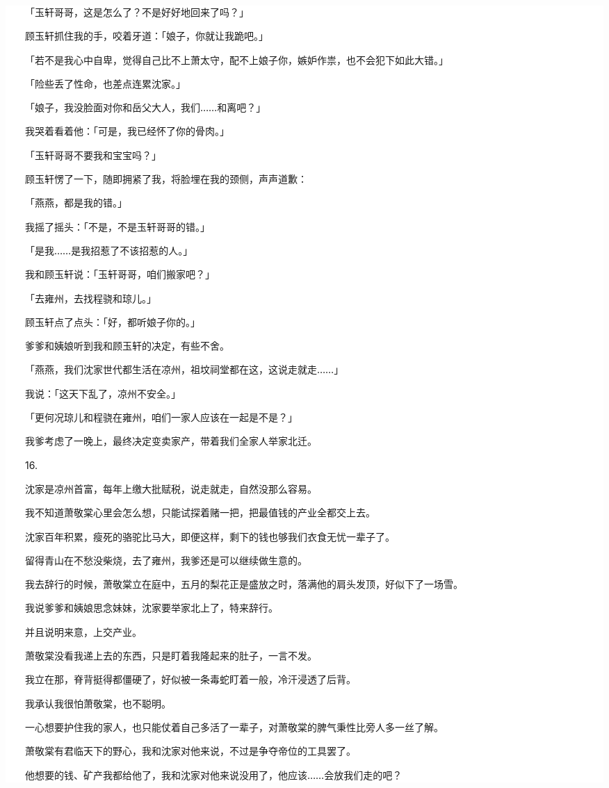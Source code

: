&emsp;&emsp;「玉轩哥哥，这是怎么了？不是好好地回来了吗？」  
  
&emsp;&emsp;顾玉轩抓住我的手，咬着牙道：「娘子，你就让我跪吧。」  
  
&emsp;&emsp;「若不是我心中自卑，觉得自己比不上萧太守，配不上娘子你，嫉妒作祟，也不会犯下如此大错。」  
  
&emsp;&emsp;「险些丢了性命，也差点连累沈家。」  
  
&emsp;&emsp;「娘子，我没脸面对你和岳父大人，我们……和离吧？」  
  
&emsp;&emsp;我哭着看着他：「可是，我已经怀了你的骨肉。」  
  
&emsp;&emsp;「玉轩哥哥不要我和宝宝吗？」  
  
&emsp;&emsp;顾玉轩愣了一下，随即拥紧了我，将脸埋在我的颈侧，声声道歉：  
  
&emsp;&emsp;「燕燕，都是我的错。」  
  
&emsp;&emsp;我摇了摇头：「不是，不是玉轩哥哥的错。」  
  
&emsp;&emsp;「是我……是我招惹了不该招惹的人。」  
  
&emsp;&emsp;我和顾玉轩说：「玉轩哥哥，咱们搬家吧？」  
  
&emsp;&emsp;「去雍州，去找程骁和琼儿。」  
  
&emsp;&emsp;顾玉轩点了点头：「好，都听娘子你的。」  
  
&emsp;&emsp;爹爹和姨娘听到我和顾玉轩的决定，有些不舍。  
  
&emsp;&emsp;「燕燕，我们沈家世代都生活在凉州，祖坟祠堂都在这，这说走就走……」  
  
&emsp;&emsp;我说：「这天下乱了，凉州不安全。」  
  
&emsp;&emsp;「更何况琼儿和程骁在雍州，咱们一家人应该在一起是不是？」  
  
&emsp;&emsp;我爹考虑了一晚上，最终决定变卖家产，带着我们全家人举家北迁。  
  
&emsp;&emsp;16.  
  
&emsp;&emsp;沈家是凉州首富，每年上缴大批赋税，说走就走，自然没那么容易。  
  
&emsp;&emsp;我不知道萧敬棠心里会怎么想，只能试探着赌一把，把最值钱的产业全都交上去。  
  
&emsp;&emsp;沈家百年积累，瘦死的骆驼比马大，即便这样，剩下的钱也够我们衣食无忧一辈子了。  
  
&emsp;&emsp;留得青山在不愁没柴烧，去了雍州，我爹还是可以继续做生意的。  
  
&emsp;&emsp;我去辞行的时候，萧敬棠立在庭中，五月的梨花正是盛放之时，落满他的肩头发顶，好似下了一场雪。  
  
&emsp;&emsp;我说爹爹和姨娘思念妹妹，沈家要举家北上了，特来辞行。  
  
&emsp;&emsp;并且说明来意，上交产业。  
  
&emsp;&emsp;萧敬棠没看我递上去的东西，只是盯着我隆起来的肚子，一言不发。  
  
&emsp;&emsp;我立在那，脊背挺得都僵硬了，好似被一条毒蛇盯着一般，冷汗浸透了后背。  
  
&emsp;&emsp;我承认我很怕萧敬棠，也不聪明。  
  
&emsp;&emsp;一心想要护住我的家人，也只能仗着自己多活了一辈子，对萧敬棠的脾气秉性比旁人多一丝了解。  
  
&emsp;&emsp;萧敬棠有君临天下的野心，我和沈家对他来说，不过是争夺帝位的工具罢了。  
  
&emsp;&emsp;他想要的钱、矿产我都给他了，我和沈家对他来说没用了，他应该……会放我们走的吧？  
  